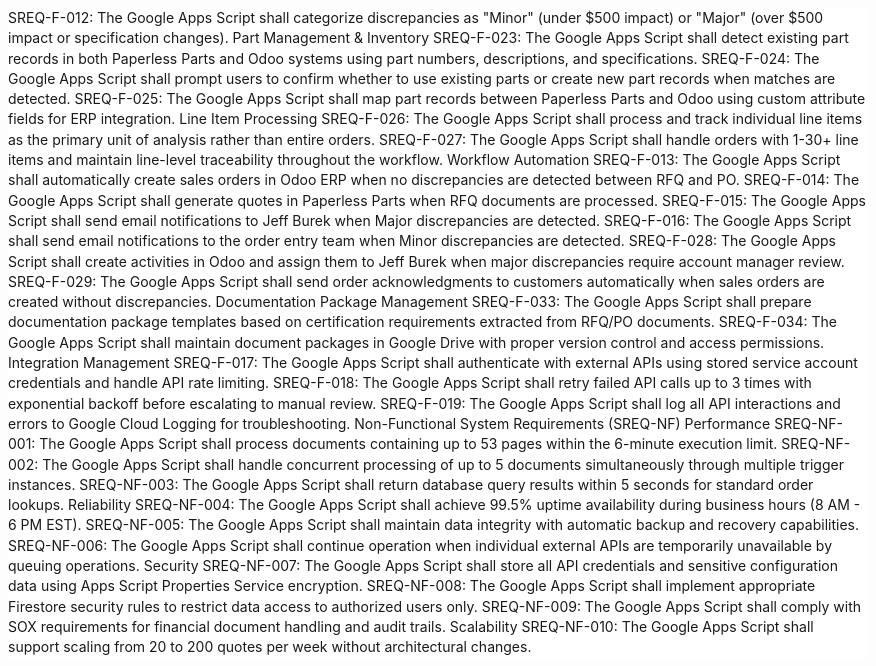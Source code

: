 SREQ-F-012: The Google Apps Script shall categorize discrepancies as "Minor" (under $500 impact) or "Major" (over $500 impact or specification changes).
Part Management & Inventory
SREQ-F-023: The Google Apps Script shall detect existing part records in both Paperless Parts and Odoo systems using part numbers, descriptions, and specifications.
SREQ-F-024: The Google Apps Script shall prompt users to confirm whether to use existing parts or create new part records when matches are detected.
SREQ-F-025: The Google Apps Script shall map part records between Paperless Parts and Odoo using custom attribute fields for ERP integration.
Line Item Processing
SREQ-F-026: The Google Apps Script shall process and track individual line items as the primary unit of analysis rather than entire orders.
SREQ-F-027: The Google Apps Script shall handle orders with 1-30+ line items and maintain line-level traceability throughout the workflow.
Workflow Automation
SREQ-F-013: The Google Apps Script shall automatically create sales orders in Odoo ERP when no discrepancies are detected between RFQ and PO.
SREQ-F-014: The Google Apps Script shall generate quotes in Paperless Parts when RFQ documents are processed.
SREQ-F-015: The Google Apps Script shall send email notifications to Jeff Burek when Major discrepancies are detected.
SREQ-F-016: The Google Apps Script shall send email notifications to the order entry team when Minor discrepancies are detected.
SREQ-F-028: The Google Apps Script shall create activities in Odoo and assign them to Jeff Burek when major discrepancies require account manager review.
SREQ-F-029: The Google Apps Script shall send order acknowledgments to customers automatically when sales orders are created without discrepancies.
Documentation Package Management
SREQ-F-033: The Google Apps Script shall prepare documentation package templates based on certification requirements extracted from RFQ/PO documents.
SREQ-F-034: The Google Apps Script shall maintain document packages in Google Drive with proper version control and access permissions.
Integration Management
SREQ-F-017: The Google Apps Script shall authenticate with external APIs using stored service account credentials and handle API rate limiting.
SREQ-F-018: The Google Apps Script shall retry failed API calls up to 3 times with exponential backoff before escalating to manual review.
SREQ-F-019: The Google Apps Script shall log all API interactions and errors to Google Cloud Logging for troubleshooting.
Non-Functional System Requirements (SREQ-NF)
Performance
SREQ-NF-001: The Google Apps Script shall process documents containing up to 53 pages within the 6-minute execution limit.
SREQ-NF-002: The Google Apps Script shall handle concurrent processing of up to 5 documents simultaneously through multiple trigger instances.
SREQ-NF-003: The Google Apps Script shall return database query results within 5 seconds for standard order lookups.
Reliability
SREQ-NF-004: The Google Apps Script shall achieve 99.5% uptime availability during business hours (8 AM - 6 PM EST).
SREQ-NF-005: The Google Apps Script shall maintain data integrity with automatic backup and recovery capabilities.
SREQ-NF-006: The Google Apps Script shall continue operation when individual external APIs are temporarily unavailable by queuing operations.
Security
SREQ-NF-007: The Google Apps Script shall store all API credentials and sensitive configuration data using Apps Script Properties Service encryption.
SREQ-NF-008: The Google Apps Script shall implement appropriate Firestore security rules to restrict data access to authorized users only.
SREQ-NF-009: The Google Apps Script shall comply with SOX requirements for financial document handling and audit trails.
Scalability
SREQ-NF-010: The Google Apps Script shall support scaling from 20 to 200 quotes per week without architectural changes.